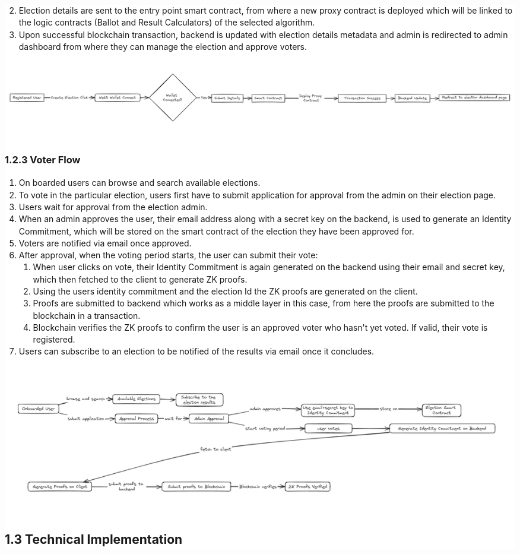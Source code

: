 2. Election details are sent to the entry point smart contract, from where a new proxy contract is deployed which will be linked to the logic contracts (Ballot and Result Calculators) of the selected algorithm.
3. Upon successful blockchain transaction, backend is updated with election details metadata and admin is redirected to admin dashboard from where they can manage the election and approve voters.

![election admin flow.png](assets/election_admin_flow.png)
  
### 1.2.3 Voter Flow
1. On boarded users can browse and search available elections.
2. To vote in the particular election, users first have to submit application for approval from the admin on their election page.
3. Users wait for approval from the election admin.
4. When an admin approves the user, their email address along with a secret key on the backend, is used to generate an Identity Commitment, which will be stored on the smart contract of the election they have been approved for.
5. Voters are notified via email once approved.
6. After approval, when the voting period starts, the user can submit their vote:
   1. When user clicks on vote, their Identity Commitment is again generated on the backend using their email and secret key, which then fetched to the client to generate ZK proofs.
   2. Using the users identity commitment and the election Id the ZK proofs are generated on the client.
   3. Proofs are submitted to backend which works as a middle layer in this case, from here the proofs are submitted to the blockchain in a transaction.
   4. Blockchain verifies the ZK proofs to confirm the user is an approved voter who hasn't yet voted. If valid, their vote is registered.
7. Users can subscribe to an election to be notified of the results via email once it concludes.
  
![voter flow.png](assets/voter_flow.png)
  

## 1.3 Technical Implementation
